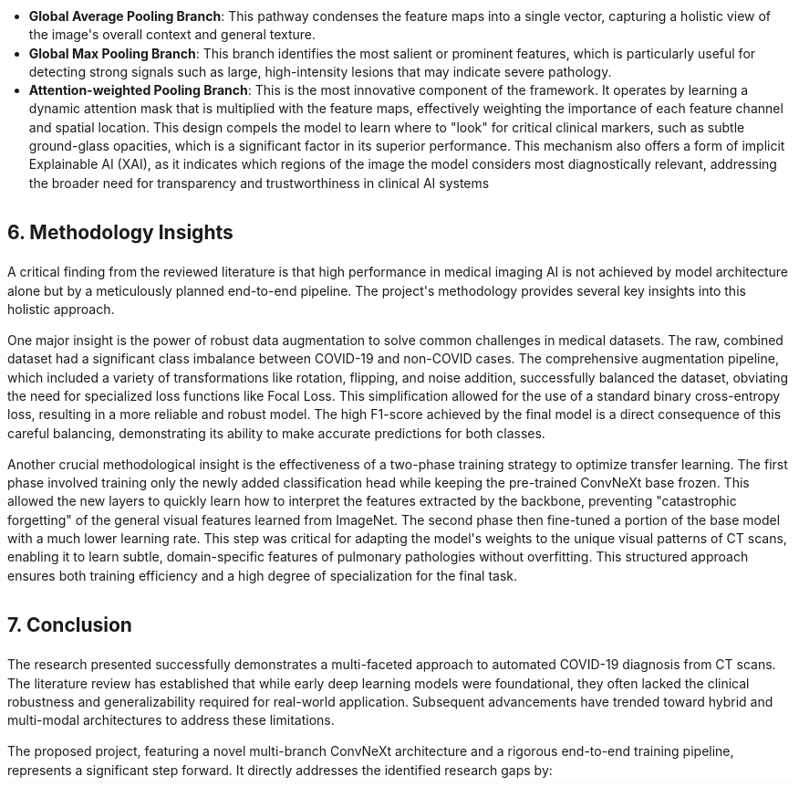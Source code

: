 - **Global Average Pooling Branch**: This pathway condenses the feature maps into a single vector, capturing a holistic view of the image's overall context and general texture.
- **Global Max Pooling Branch**: This branch identifies the most salient or prominent features, which is particularly useful for detecting strong signals such as large, high-intensity lesions that may indicate severe pathology.
- **Attention-weighted Pooling Branch**: This is the most innovative component of the framework. It operates by learning a dynamic attention mask that is multiplied with the feature maps, effectively weighting the importance of each feature channel and spatial location. This design compels the model to learn where to "look" for critical clinical markers, such as subtle ground-glass opacities, which is a significant factor in its superior performance. This mechanism also offers a form of implicit Explainable AI (XAI), as it indicates which regions of the image the model considers most diagnostically relevant, addressing the broader need for transparency and trustworthiness in clinical AI systems



## 6. Methodology Insights

A critical finding from the reviewed literature is that high performance in medical imaging AI is not achieved by model architecture alone but by a meticulously planned end-to-end pipeline. The project's methodology provides several key insights into this holistic approach.

One major insight is the power of robust data augmentation to solve common challenges in medical datasets. The raw, combined dataset had a significant class imbalance between COVID-19 and non-COVID cases. The comprehensive augmentation pipeline, which included a variety of transformations like rotation, flipping, and noise addition, successfully balanced the dataset, obviating the need for specialized loss functions like Focal Loss. This simplification allowed for the use of a standard binary cross-entropy loss, resulting in a more reliable and robust model. The high F1-score achieved by the final model is a direct consequence of this careful balancing, demonstrating its ability to make accurate predictions for both classes.  

Another crucial methodological insight is the effectiveness of a two-phase training strategy to optimize transfer learning. The first phase involved training only the newly added classification head while keeping the pre-trained ConvNeXt base frozen. This allowed the new layers to quickly learn how to interpret the features extracted by the backbone, preventing "catastrophic forgetting" of the general visual features learned from ImageNet. The second phase then fine-tuned a portion of the base model with a much lower learning rate. This step was critical for adapting the model's weights to the unique visual patterns of CT scans, enabling it to learn subtle, domain-specific features of pulmonary pathologies without overfitting. This structured approach ensures both training efficiency and a high degree of specialization for the final task.

## 7. Conclusion

The research presented successfully demonstrates a multi-faceted approach to automated COVID-19 diagnosis from CT scans. The literature review has established that while early deep learning models were foundational, they often lacked the clinical robustness and generalizability required for real-world application. Subsequent advancements have trended toward hybrid and multi-modal architectures to address these limitations.

The proposed project, featuring a novel multi-branch ConvNeXt architecture and a rigorous end-to-end training pipeline, represents a significant step forward. It directly addresses the identified research gaps by:

